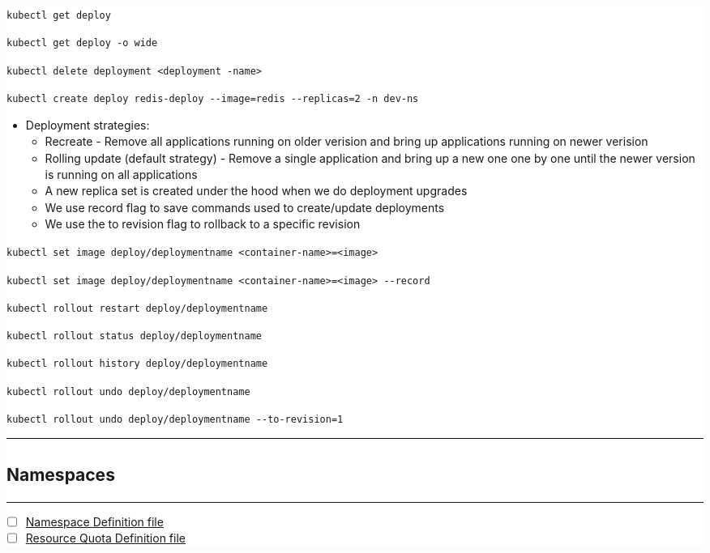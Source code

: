 ```console
kubectl get deploy
```

```console
kubectl get deploy -o wide
```

```console
kubectl delete deployment <deployment -name>
```

```console
kubectl create deploy redis-deploy --image=redis --replicas=2 -n dev-ns
```

- Deployment strategies:
  - Recreate - Remove all applications running on older verision and bring up applications running on newer verision
  - Rolling update (default strategy) - Remove a single application and bring up a new one one by one until the newer version is running on all applications
  - A new replica set is created under the hood when we do deployment upgrades
  - We use record flag to save commands used to create/update deployments
  - We use the to revision flag to rollback to a specific revision

```console
kubectl set image deploy/deploymentname <container-name>=<image>
```

```console
kubectl set image deploy/deploymentname <container-name>=<image> --record
```

```console
kubectl rollout restart deploy/deploymentname
```

```console
kubectl rollout status deploy/deploymentname
```

```console
kubectl rollout history deploy/deploymentname
```

```console
kubectl rollout undo deploy/deploymentname
```

```console
kubectl rollout undo deploy/deploymentname --to-revision=1
```

---

## Namespaces

---

- [ ] [Namespace Definition file ](definition-files/namespace.yaml)
- [ ] [Resource Quota Definition file](definition-files/resourcequota.yaml)

